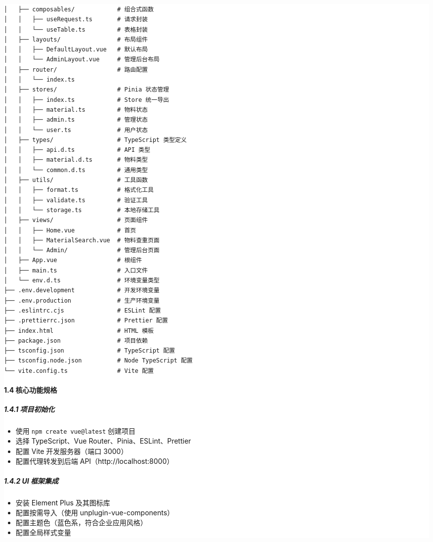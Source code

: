 ```
│   ├── composables/            # 组合式函数
│   │   ├── useRequest.ts       # 请求封装
│   │   └── useTable.ts         # 表格封装
│   ├── layouts/                # 布局组件
│   │   ├── DefaultLayout.vue   # 默认布局
│   │   └── AdminLayout.vue     # 管理后台布局
│   ├── router/                 # 路由配置
│   │   └── index.ts
│   ├── stores/                 # Pinia 状态管理
│   │   ├── index.ts            # Store 统一导出
│   │   ├── material.ts         # 物料状态
│   │   ├── admin.ts            # 管理状态
│   │   └── user.ts             # 用户状态
│   ├── types/                  # TypeScript 类型定义
│   │   ├── api.d.ts            # API 类型
│   │   ├── material.d.ts       # 物料类型
│   │   └── common.d.ts         # 通用类型
│   ├── utils/                  # 工具函数
│   │   ├── format.ts           # 格式化工具
│   │   ├── validate.ts         # 验证工具
│   │   └── storage.ts          # 本地存储工具
│   ├── views/                  # 页面组件
│   │   ├── Home.vue            # 首页
│   │   ├── MaterialSearch.vue  # 物料查重页面
│   │   └── Admin/              # 管理后台页面
│   ├── App.vue                 # 根组件
│   ├── main.ts                 # 入口文件
│   └── env.d.ts                # 环境变量类型
├── .env.development            # 开发环境变量
├── .env.production             # 生产环境变量
├── .eslintrc.cjs               # ESLint 配置
├── .prettierrc.json            # Prettier 配置
├── index.html                  # HTML 模板
├── package.json                # 项目依赖
├── tsconfig.json               # TypeScript 配置
├── tsconfig.node.json          # Node TypeScript 配置
└── vite.config.ts              # Vite 配置
```

#### 1.4 核心功能规格

##### 1.4.1 项目初始化
- 使用 `npm create vue@latest` 创建项目
- 选择 TypeScript、Vue Router、Pinia、ESLint、Prettier
- 配置 Vite 开发服务器（端口 3000）
- 配置代理转发到后端 API（http://localhost:8000）

##### 1.4.2 UI 框架集成
- 安装 Element Plus 及其图标库
- 配置按需导入（使用 unplugin-vue-components）
- 配置主题色（蓝色系，符合企业应用风格）
- 配置全局样式变量
